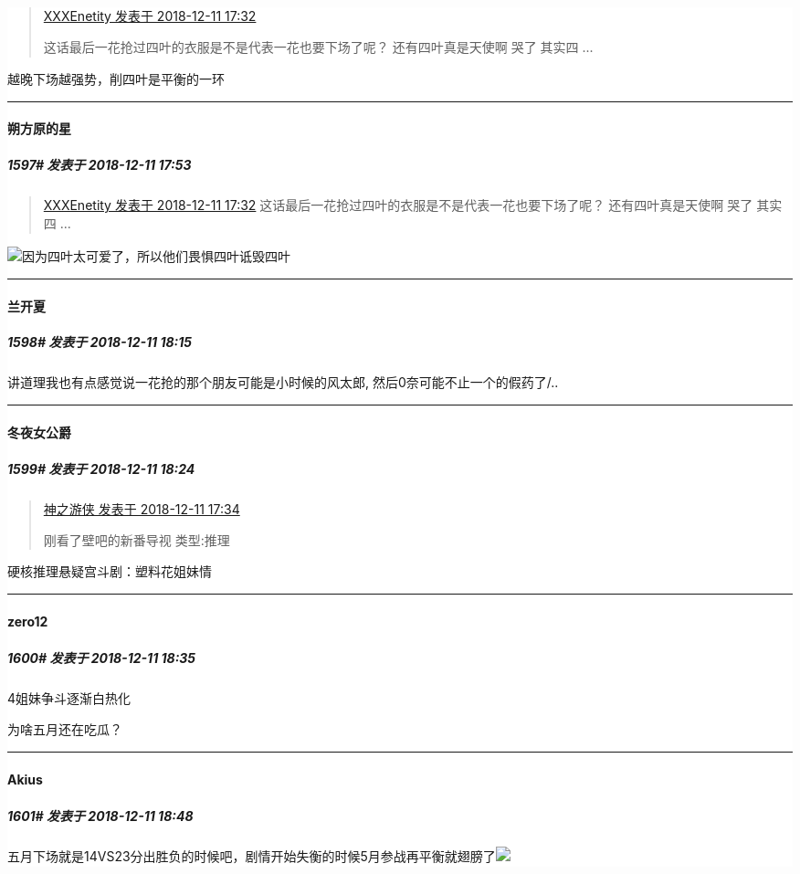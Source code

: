<blockquote><a href="httphttps://bbs.saraba1st.com/2b/forum.php?mod=redirect&amp;goto=findpost&amp;pid=41909463&amp;ptid=1552818" target="_blank">XXXEnetity 发表于 2018-12-11 17:32</a>

这话最后一花抢过四叶的衣服是不是代表一花也要下场了呢？ 还有四叶真是天使啊 哭了 其实四 ...</blockquote>
越晚下场越强势，削四叶是平衡的一环


-----

####  朔方原的星  
##### 1597#       发表于 2018-12-11 17:53


<blockquote><a href="httphttps://bbs.saraba1st.com/2b/forum.php?mod=redirect&amp;goto=findpost&amp;pid=41909463&amp;ptid=1552818" target="_blank">XXXEnetity 发表于 2018-12-11 17:32</a>
这话最后一花抢过四叶的衣服是不是代表一花也要下场了呢？ 还有四叶真是天使啊 哭了 其实四 ...</blockquote>
<img src="https://static.saraba1st.com/image/smiley/face2017/034.png" referrerpolicy="no-referrer">因为四叶太可爱了，所以他们畏惧四叶诋毁四叶


-----

####  兰开夏  
##### 1598#       发表于 2018-12-11 18:15


讲道理我也有点感觉说一花抢的那个朋友可能是小时候的风太郎, 然后0奈可能不止一个的假药了/..


-----

####  冬夜女公爵  
##### 1599#       发表于 2018-12-11 18:24


<blockquote><a href="httphttps://bbs.saraba1st.com/2b/forum.php?mod=redirect&amp;goto=findpost&amp;pid=41909489&amp;ptid=1552818" target="_blank">神之游侠 发表于 2018-12-11 17:34</a>

刚看了壁吧的新番导视 类型:推理</blockquote>
硬核推理悬疑宫斗剧：塑料花姐妹情


-----

####  zero12  
##### 1600#       发表于 2018-12-11 18:35


4姐妹争斗逐渐白热化

为啥五月还在吃瓜？


-----

####  Akius  
##### 1601#       发表于 2018-12-11 18:48


五月下场就是14VS23分出胜负的时候吧，剧情开始失衡的时候5月参战再平衡就翅膀了<img src="https://static.saraba1st.com/image/smiley/face2017/066.png" referrerpolicy="no-referrer">
